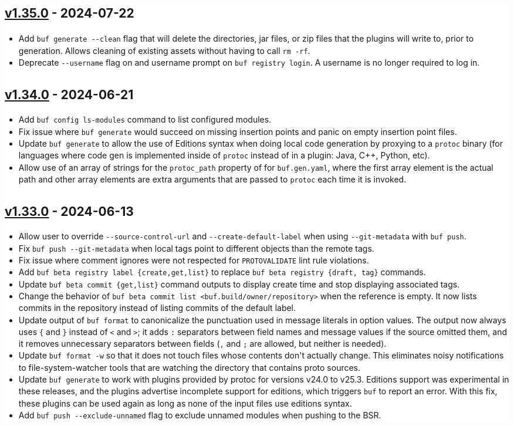 ## [v1.35.0] - 2024-07-22

- Add `buf generate --clean` flag that will delete the directories, jar files, or zip files that the
  plugins will write to, prior to generation. Allows cleaning of existing assets without having
  to call `rm -rf`.
- Deprecate `--username` flag on and username prompt on `buf registry login`. A username is no longer
  required to log in.

## [v1.34.0] - 2024-06-21

- Add `buf config ls-modules` command to list configured modules.
- Fix issue where `buf generate` would succeed on missing insertion points and
  panic on empty insertion point files.
- Update `buf generate` to allow the use of Editions syntax when doing local code
  generation by proxying to a `protoc` binary (for languages where code gen is
  implemented inside of `protoc` instead of in a plugin: Java, C++, Python, etc).
- Allow use of an array of strings for the `protoc_path` property of for `buf.gen.yaml`,
  where the first array element is the actual path and other array elements are extra
  arguments that are passed to `protoc` each time it is invoked.

## [v1.33.0] - 2024-06-13

- Allow user to override `--source-control-url` and `--create-default-label` when using
  `--git-metadata` with `buf push`.
- Fix `buf push --git-metadata` when local tags point to different objects than
  the remote tags.
- Fix issue where comment ignores were not respected for `PROTOVALIDATE` lint rule violations.
- Add `buf beta registry label {create,get,list}` to replace `buf beta registry {draft, tag}`
  commands.
- Update `buf beta commit {get,list}` command outputs to display create time and stop
  displaying associated tags.
- Change the behavior of `buf beta commit list <buf.build/owner/repository>` when the
  reference is empty. It now lists commits in the repository instead of listing commits
  of the default label.
- Update output of `buf format` to canonicalize the punctuation used in message literals
  in option values. The output now always uses `{` and `}` instead of `<` and `>`; it
  adds `:` separators between field names and message values if the source omitted them,
  and it removes unnecessary separators between fields (`,` and `;` are allowed, but
  neither is needed).
- Update `buf format -w` so that it does not touch files whose contents don't actually
  change. This eliminates noisy notifications to file-system-watcher tools that are
  watching the directory that contains proto sources.
- Update `buf generate` to work with plugins provided by protoc for versions v24.0
  to v25.3. Editions support was experimental in these releases, and the plugins
  advertise incomplete support for editions, which triggers `buf` to report an error.
  With this fix, these plugins can be used again as long as none of the input files use
  editions syntax.
- Add `buf push --exclude-unnamed` flag to exclude unnamed modules when pushing to the BSR.


[Unreleased]: https://github.com/bufbuild/buf/compare/v1.53.0...HEAD
[v1.53.0]: https://github.com/bufbuild/buf/compare/v1.52.1...v1.53.0
[v1.52.1]: https://github.com/bufbuild/buf/compare/v1.52.0...v1.52.1
[v1.52.0]: https://github.com/bufbuild/buf/compare/v1.51.0...v1.52.0
[v1.51.0]: https://github.com/bufbuild/buf/compare/v1.50.1...v1.51.0
[v1.50.1]: https://github.com/bufbuild/buf/compare/v1.50.0...v1.50.1
[v1.50.0]: https://github.com/bufbuild/buf/compare/v1.49.0...v1.50.0
[v1.49.0]: https://github.com/bufbuild/buf/compare/v1.48.0...v1.49.0
[v1.48.0]: https://github.com/bufbuild/buf/compare/v1.47.2...v1.48.0
[v1.47.2]: https://github.com/bufbuild/buf/compare/v1.47.1...v1.47.2
[v1.47.1]: https://github.com/bufbuild/buf/compare/v1.47.0...v1.47.1
[v1.47.0]: https://github.com/bufbuild/buf/compare/v1.46.0...v1.47.0
[v1.46.0]: https://github.com/bufbuild/buf/compare/v1.45.0...v1.46.0
[v1.45.0]: https://github.com/bufbuild/buf/compare/v1.44.0...v1.45.0
[v1.44.0]: https://github.com/bufbuild/buf/compare/v1.43.0...v1.44.0
[v1.43.0]: https://github.com/bufbuild/buf/compare/v1.42.0...v1.43.0
[v1.42.0]: https://github.com/bufbuild/buf/compare/v1.41.0...v1.42.0
[v1.41.0]: https://github.com/bufbuild/buf/compare/v1.40.1...v1.41.0
[v1.40.1]: https://github.com/bufbuild/buf/compare/v1.40.0...v1.40.1
[v1.40.0]: https://github.com/bufbuild/buf/compare/v1.39.0...v1.40.0
[v1.39.0]: https://github.com/bufbuild/buf/compare/v1.38.0...v1.39.0
[v1.38.0]: https://github.com/bufbuild/buf/compare/v1.37.0...v1.38.0
[v1.37.0]: https://github.com/bufbuild/buf/compare/v1.36.0...v1.37.0
[v1.36.0]: https://github.com/bufbuild/buf/compare/v1.35.1...v1.36.0
[v1.35.1]: https://github.com/bufbuild/buf/compare/v1.35.0...v1.35.1
[v1.35.0]: https://github.com/bufbuild/buf/compare/v1.34.0...v1.35.0
[v1.34.0]: https://github.com/bufbuild/buf/compare/v1.33.0...v1.34.0
[v1.33.0]: https://github.com/bufbuild/buf/compare/v1.32.2...v1.33.0
[v1.32.2]: https://github.com/bufbuild/buf/compare/v1.32.1...v1.32.2
[v1.32.1]: https://github.com/bufbuild/buf/compare/v1.32.0...v1.32.1
[v1.32.0]: https://github.com/bufbuild/buf/compare/v1.32.0-beta.1...v1.32.0
[v1.32.0-beta.1]: https://github.com/bufbuild/buf/compare/v1.31.0...v1.32.0-beta.1
[v1.31.0]: https://github.com/bufbuild/buf/compare/v1.30.1...v1.31.0
[v1.30.1]: https://github.com/bufbuild/buf/compare/v1.30.0...v1.30.1
[v1.30.0]: https://github.com/bufbuild/buf/compare/v1.29.0...v1.30.0
[v1.29.0]: https://github.com/bufbuild/buf/compare/v1.28.1...v1.29.0
[v1.28.1]: https://github.com/bufbuild/buf/compare/v1.28.0...v1.28.1
[v1.28.0]: https://github.com/bufbuild/buf/compare/v1.27.2...v1.28.0
[v1.27.2]: https://github.com/bufbuild/buf/compare/v1.27.1...v1.27.2
[v1.27.1]: https://github.com/bufbuild/buf/compare/v1.27.0...v1.27.1
[v1.27.0]: https://github.com/bufbuild/buf/compare/v1.26.1...v1.27.0
[v1.26.1]: https://github.com/bufbuild/buf/compare/v1.26.0...v1.26.1
[v1.26.0]: https://github.com/bufbuild/buf/compare/v1.25.1...v1.26.0
[v1.25.1]: https://github.com/bufbuild/buf/compare/v1.25.0...v1.25.1
[v1.25.0]: https://github.com/bufbuild/buf/compare/v1.24.0...v1.25.0
[v1.24.0]: https://github.com/bufbuild/buf/compare/v1.23.1...v1.24.0
[v1.23.1]: https://github.com/bufbuild/buf/compare/v1.23.0...v1.23.1
[v1.23.0]: https://github.com/bufbuild/buf/compare/v1.22.0...v1.23.0
[v1.22.0]: https://github.com/bufbuild/buf/compare/v1.21.0...v1.22.0
[v1.21.0]: https://github.com/bufbuild/buf/compare/v1.20.0...v1.21.0
[v1.20.0]: https://github.com/bufbuild/buf/compare/v1.19.0...v1.20.0
[v1.19.0]: https://github.com/bufbuild/buf/compare/v1.18.0...v1.19.0
[v1.18.0]: https://github.com/bufbuild/buf/compare/v1.17.0...v1.18.0
[v1.17.0]: https://github.com/bufbuild/buf/compare/v1.16.0...v1.17.0
[v1.16.0]: https://github.com/bufbuild/buf/compare/v1.15.1...v1.16.0
[v1.15.1]: https://github.com/bufbuild/buf/compare/v1.15.0...v1.15.1
[v1.15.0]: https://github.com/bufbuild/buf/compare/v1.14.0...v1.15.0
[v1.14.0]: https://github.com/bufbuild/buf/compare/v1.13.1...v1.14.0
[v1.13.1]: https://github.com/bufbuild/buf/compare/v1.13.0...v1.13.1
[v1.13.0]: https://github.com/bufbuild/buf/compare/v1.12.0...v1.13.0
[v1.12.0]: https://github.com/bufbuild/buf/compare/v1.11.0...v1.12.0
[v1.11.0]: https://github.com/bufbuild/buf/compare/v1.10.0...v1.11.0
[v1.10.0]: https://github.com/bufbuild/buf/compare/v1.9.0...v1.10.0
[v1.9.0]: https://github.com/bufbuild/buf/compare/v1.8.0...v1.9.0
[v1.8.0]: https://github.com/bufbuild/buf/compare/v1.7.0...v1.8.0
[v1.7.0]: https://github.com/bufbuild/buf/compare/v1.6.0...v1.7.0
[v1.6.0]: https://github.com/bufbuild/buf/compare/v1.5.0...v1.6.0
[v1.5.0]: https://github.com/bufbuild/buf/compare/v1.4.0...v1.5.0
[v1.4.0]: https://github.com/bufbuild/buf/compare/v1.3.1...v1.4.0
[v1.3.1]: https://github.com/bufbuild/buf/compare/v1.3.0...v1.3.1
[v1.3.0]: https://github.com/bufbuild/buf/compare/v1.2.1...1.3.0
[v1.2.1]: https://github.com/bufbuild/buf/compare/v1.2.0...v1.2.1
[v1.2.0]: https://github.com/bufbuild/buf/compare/v1.1.1...v1.2.0
[v1.1.1]: https://github.com/bufbuild/buf/compare/v1.1.0...v1.1.1
[v1.1.0]: https://github.com/bufbuild/buf/compare/v1.0.0...v1.1.0
[v1.0.0]: https://github.com/bufbuild/buf/compare/v1.0.0-rc12...v1.0.0
[v1.0.0-rc12]: https://github.com/bufbuild/buf/compare/v1.0.0-rc11...v1.0.0-rc12
[v1.0.0-rc11]: https://github.com/bufbuild/buf/compare/v1.0.0-rc10...v1.0.0-rc11
[v1.0.0-rc10]: https://github.com/bufbuild/buf/compare/v1.0.0-rc9...v1.0.0-rc10
[v1.0.0-rc9]: https://github.com/bufbuild/buf/compare/v1.0.0-rc8...v1.0.0-rc9
[v1.0.0-rc8]: https://github.com/bufbuild/buf/compare/v1.0.0-rc7...v1.0.0-rc8
[v1.0.0-rc7]: https://github.com/bufbuild/buf/compare/v1.0.0-rc6...v1.0.0-rc7
[v1.0.0-rc6]: https://github.com/bufbuild/buf/compare/v1.0.0-rc5...v1.0.0-rc6
[v1.0.0-rc5]: https://github.com/bufbuild/buf/compare/v1.0.0-rc4...v1.0.0-rc5
[v1.0.0-rc4]: https://github.com/bufbuild/buf/compare/v1.0.0-rc3...v1.0.0-rc4
[v1.0.0-rc3]: https://github.com/bufbuild/buf/compare/v1.0.0-rc2...v1.0.0-rc3
[v1.0.0-rc2]: https://github.com/bufbuild/buf/compare/v1.0.0-rc1...v1.0.0-rc2
[v1.0.0-rc1]: https://github.com/bufbuild/buf/compare/v0.56.0...v1.0.0-rc1
[v0.56.0]: https://github.com/bufbuild/buf/compare/v0.55.0...v0.56.0
[v0.55.0]: https://github.com/bufbuild/buf/compare/v0.54.1...v0.55.0
[v0.54.1]: https://github.com/bufbuild/buf/compare/v0.54.0...v0.54.1
[v0.54.0]: https://github.com/bufbuild/buf/compare/v0.53.0...v0.54.0
[v0.53.0]: https://github.com/bufbuild/buf/compare/v0.52.0...v0.53.0
[v0.52.0]: https://github.com/bufbuild/buf/compare/v0.51.1...v0.52.0
[v0.51.1]: https://github.com/bufbuild/buf/compare/v0.51.0...v0.51.1
[v0.51.0]: https://github.com/bufbuild/buf/compare/v0.50.0...v0.51.0
[v0.50.0]: https://github.com/bufbuild/buf/compare/v0.49.0...v0.50.0
[v0.49.0]: https://github.com/bufbuild/buf/compare/v0.48.2...v0.49.0
[v0.48.2]: https://github.com/bufbuild/buf/compare/v0.48.1...v0.48.2
[v0.48.1]: https://github.com/bufbuild/buf/compare/v0.48.0...v0.48.1
[v0.48.0]: https://github.com/bufbuild/buf/compare/v0.47.0...v0.48.0
[v0.47.0]: https://github.com/bufbuild/buf/compare/v0.46.0...v0.47.0
[v0.46.0]: https://github.com/bufbuild/buf/compare/v0.45.0...v0.46.0
[v0.45.0]: https://github.com/bufbuild/buf/compare/v0.44.0...v0.45.0
[v0.44.0]: https://github.com/bufbuild/buf/compare/v0.43.2...v0.44.0
[v0.43.2]: https://github.com/bufbuild/buf/compare/v0.43.1...v0.43.2
[v0.43.1]: https://github.com/bufbuild/buf/compare/v0.43.0...v0.43.1
[v0.43.0]: https://github.com/bufbuild/buf/compare/v0.42.1...v0.43.0
[v0.42.1]: https://github.com/bufbuild/buf/compare/v0.42.0...v0.42.1
[v0.42.0]: https://github.com/bufbuild/buf/compare/v0.41.0...v0.42.0
[v0.41.0]: https://github.com/bufbuild/buf/compare/v0.40.0...v0.41.0
[v0.40.0]: https://github.com/bufbuild/buf/compare/v0.39.1...v0.40.0
[v0.39.1]: https://github.com/bufbuild/buf/compare/v0.39.0...v0.39.1
[v0.39.0]: https://github.com/bufbuild/buf/compare/v0.38.0...v0.39.0
[v0.38.0]: https://github.com/bufbuild/buf/compare/v0.37.1...v0.38.0
[v0.37.1]: https://github.com/bufbuild/buf/compare/v0.37.0...v0.37.1
[v0.37.0]: https://github.com/bufbuild/buf/compare/v0.36.0...v0.37.0
[v0.36.0]: https://github.com/bufbuild/buf/compare/v0.35.1...v0.36.0
[v0.35.1]: https://github.com/bufbuild/buf/compare/v0.35.0...v0.35.1
[v0.35.0]: https://github.com/bufbuild/buf/compare/v0.34.0...v0.35.0
[v0.34.0]: https://github.com/bufbuild/buf/compare/v0.33.0...v0.34.0
[v0.33.0]: https://github.com/bufbuild/buf/compare/v0.32.1...v0.33.0
[v0.32.1]: https://github.com/bufbuild/buf/compare/v0.32.0...v0.32.1
[v0.32.0]: https://github.com/bufbuild/buf/compare/v0.31.1...v0.32.0
[v0.31.1]: https://github.com/bufbuild/buf/compare/v0.31.0...v0.31.1
[v0.31.0]: https://github.com/bufbuild/buf/compare/v0.30.1...v0.31.0
[v0.30.1]: https://github.com/bufbuild/buf/compare/v0.30.0...v0.30.1
[v0.30.0]: https://github.com/bufbuild/buf/compare/v0.29.0...v0.30.0
[v0.29.0]: https://github.com/bufbuild/buf/compare/v0.28.0...v0.29.0
[v0.28.0]: https://github.com/bufbuild/buf/compare/v0.27.1...v0.28.0
[v0.27.1]: https://github.com/bufbuild/buf/compare/v0.27.0...v0.27.1
[v0.27.0]: https://github.com/bufbuild/buf/compare/v0.26.0...v0.27.0
[v0.26.0]: https://github.com/bufbuild/buf/compare/v0.25.0...v0.26.0
[v0.25.0]: https://github.com/bufbuild/buf/compare/v0.24.0...v0.25.0
[v0.24.0]: https://github.com/bufbuild/buf/compare/v0.23.0...v0.24.0
[v0.23.0]: https://github.com/bufbuild/buf/compare/v0.22.0...v0.23.0
[v0.22.0]: https://github.com/bufbuild/buf/compare/v0.21.0...v0.22.0
[v0.21.0]: https://github.com/bufbuild/buf/compare/v0.20.5...v0.21.0
[v0.20.5]: https://github.com/bufbuild/buf/compare/v0.20.4...v0.20.5
[v0.20.4]: https://github.com/bufbuild/buf/compare/v0.20.3...v0.20.4
[v0.20.3]: https://github.com/bufbuild/buf/compare/v0.20.2...v0.20.3
[v0.20.2]: https://github.com/bufbuild/buf/compare/v0.20.1...v0.20.2
[v0.20.1]: https://github.com/bufbuild/buf/compare/v0.20.0...v0.20.1
[v0.20.0]: https://github.com/bufbuild/buf/compare/v0.19.1...v0.20.0
[v0.19.1]: https://github.com/bufbuild/buf/compare/v0.19.0...v0.19.1
[v0.19.0]: https://github.com/bufbuild/buf/compare/v0.18.1...v0.19.0
[v0.18.1]: https://github.com/bufbuild/buf/compare/v0.18.0...v0.18.1
[v0.18.0]: https://github.com/bufbuild/buf/compare/v0.17.0...v0.18.0
[v0.17.0]: https://github.com/bufbuild/buf/compare/v0.16.0...v0.17.0
[v0.16.0]: https://github.com/bufbuild/buf/compare/v0.15.0...v0.16.0
[v0.15.0]: https://github.com/bufbuild/buf/compare/v0.14.0...v0.15.0
[v0.14.0]: https://github.com/bufbuild/buf/compare/v0.13.0...v0.14.0
[v0.13.0]: https://github.com/bufbuild/buf/compare/v0.12.1...v0.13.0
[v0.12.1]: https://github.com/bufbuild/buf/compare/v0.12.0...v0.12.1
[v0.12.0]: https://github.com/bufbuild/buf/compare/v0.11.0...v0.12.0
[v0.11.0]: https://github.com/bufbuild/buf/compare/v0.10.0...v0.11.0
[v0.10.0]: https://github.com/bufbuild/buf/compare/v0.9.0...v0.10.0
[v0.9.0]: https://github.com/bufbuild/buf/compare/v0.8.0...v0.9.0
[v0.8.0]: https://github.com/bufbuild/buf/compare/v0.7.1...v0.8.0
[v0.7.1]: https://github.com/bufbuild/buf/compare/v0.7.0...v0.7.1
[v0.7.0]: https://github.com/bufbuild/buf/compare/v0.6.0...v0.7.0
[v0.6.0]: https://github.com/bufbuild/buf/compare/v0.5.0...v0.6.0
[v0.5.0]: https://github.com/bufbuild/buf/compare/v0.4.1...v0.5.0
[v0.4.1]: https://github.com/bufbuild/buf/compare/v0.4.0...v0.4.1
[v0.4.0]: https://github.com/bufbuild/buf/compare/v0.3.0...v0.4.0
[v0.3.0]: https://github.com/bufbuild/buf/compare/v0.2.0...v0.3.0
[v0.2.0]: https://github.com/bufbuild/buf/compare/v0.1.0...v0.2.0